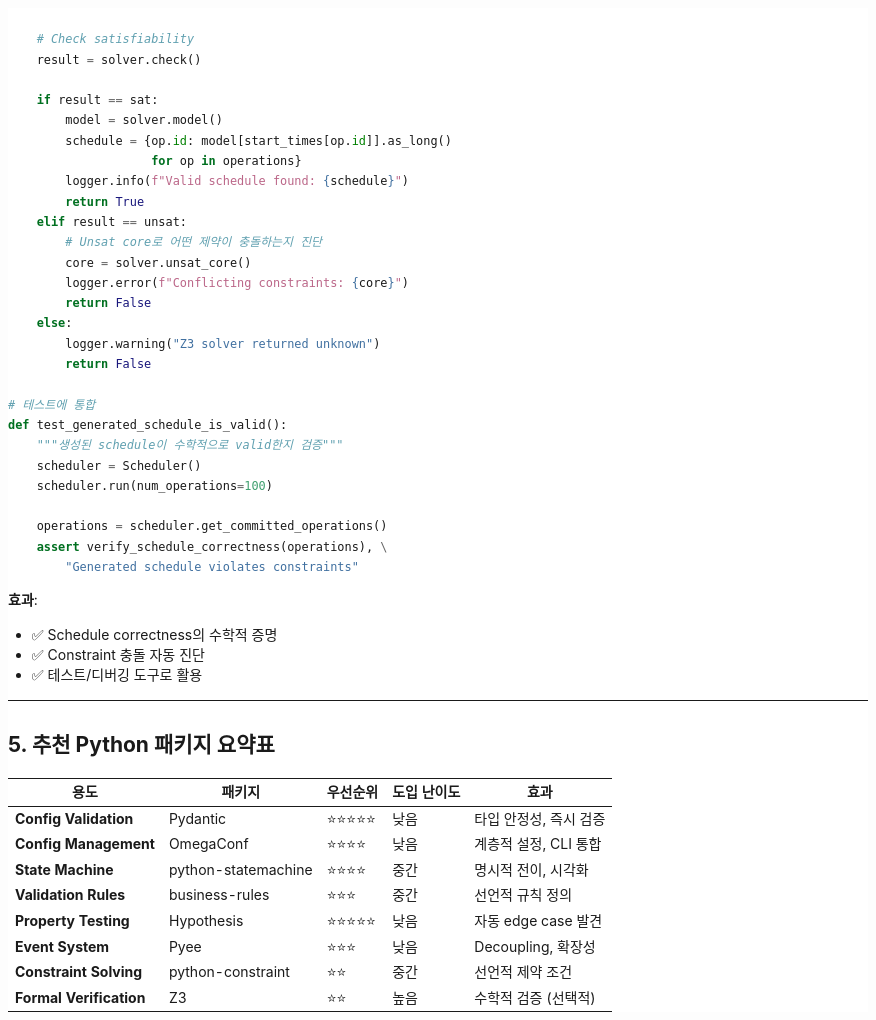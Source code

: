 ```python

    # Check satisfiability
    result = solver.check()

    if result == sat:
        model = solver.model()
        schedule = {op.id: model[start_times[op.id]].as_long()
                    for op in operations}
        logger.info(f"Valid schedule found: {schedule}")
        return True
    elif result == unsat:
        # Unsat core로 어떤 제약이 충돌하는지 진단
        core = solver.unsat_core()
        logger.error(f"Conflicting constraints: {core}")
        return False
    else:
        logger.warning("Z3 solver returned unknown")
        return False

# 테스트에 통합
def test_generated_schedule_is_valid():
    """생성된 schedule이 수학적으로 valid한지 검증"""
    scheduler = Scheduler()
    scheduler.run(num_operations=100)

    operations = scheduler.get_committed_operations()
    assert verify_schedule_correctness(operations), \
        "Generated schedule violates constraints"
```

**효과**:
- ✅ Schedule correctness의 수학적 증명
- ✅ Constraint 충돌 자동 진단
- ✅ 테스트/디버깅 도구로 활용

---

## 5. 추천 Python 패키지 요약표

| 용도 | 패키지 | 우선순위 | 도입 난이도 | 효과 |
|------|--------|----------|------------|------|
| **Config Validation** | Pydantic | ⭐⭐⭐⭐⭐ | 낮음 | 타입 안정성, 즉시 검증 |
| **Config Management** | OmegaConf | ⭐⭐⭐⭐ | 낮음 | 계층적 설정, CLI 통합 |
| **State Machine** | python-statemachine | ⭐⭐⭐⭐ | 중간 | 명시적 전이, 시각화 |
| **Validation Rules** | business-rules | ⭐⭐⭐ | 중간 | 선언적 규칙 정의 |
| **Property Testing** | Hypothesis | ⭐⭐⭐⭐⭐ | 낮음 | 자동 edge case 발견 |
| **Event System** | Pyee | ⭐⭐⭐ | 낮음 | Decoupling, 확장성 |
| **Constraint Solving** | python-constraint | ⭐⭐ | 중간 | 선언적 제약 조건 |
| **Formal Verification** | Z3 | ⭐⭐ | 높음 | 수학적 검증 (선택적) |
